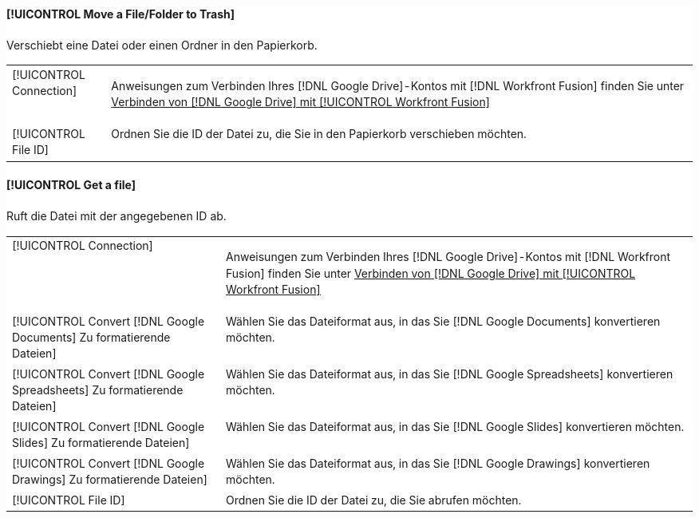 #### [!UICONTROL Move a File/Folder to Trash]

Verschiebt eine Datei oder einen Ordner in den Papierkorb.

<table style="table-layout:auto"> 
 <col> 
 <col> 
 <tbody> 
  <tr> 
   <td>[!UICONTROL Connection] </td> 
   <td> <p>Anweisungen zum Verbinden Ihres [!DNL Google Drive]-Kontos mit [!DNL Workfront Fusion] finden Sie unter <a href="#connecting-google-drive-to-workfront-fusion" class="MCXref xref">Verbinden von [!DNL Google Drive] mit [!UICONTROL Workfront Fusion]</a></p> </td> 
  </tr> 
  <tr> 
   <td>[!UICONTROL File ID]</td> 
   <td>Ordnen Sie die ID der Datei zu, die Sie in den Papierkorb verschieben möchten.</td> 
  </tr> 
 </tbody> 
</table>

#### [!UICONTROL Get a file]

Ruft die Datei mit der angegebenen ID ab.

<table style="table-layout:auto"> 
 <col> 
 <col> 
 <tbody> 
  <tr> 
   <td>[!UICONTROL Connection] </td> 
   <td> <p>Anweisungen zum Verbinden Ihres [!DNL Google Drive]-Kontos mit [!DNL Workfront Fusion] finden Sie unter <a href="#connecting-google-drive-to-workfront-fusion" class="MCXref xref">Verbinden von [!DNL Google Drive] mit [!UICONTROL Workfront Fusion]</a></p> </td> 
  </tr> 
  <tr> 
   <td>[!UICONTROL Convert [!DNL Google Documents] Zu formatierende Dateien]</td> 
   <td>Wählen Sie das Dateiformat aus, in das Sie [!DNL Google Documents] konvertieren möchten.</td> 
  </tr> 
  <tr> 
   <td>[!UICONTROL Convert [!DNL Google Spreadsheets] Zu formatierende Dateien]</td> 
   <td>Wählen Sie das Dateiformat aus, in das Sie [!DNL Google Spreadsheets] konvertieren möchten.</td> 
  </tr> 
  <tr> 
   <td>[!UICONTROL Convert [!DNL Google Slides] Zu formatierende Dateien]</td> 
   <td>Wählen Sie das Dateiformat aus, in das Sie [!DNL Google Slides] konvertieren möchten.</td> 
  </tr> 
  <tr> 
   <td>[!UICONTROL Convert [!DNL Google Drawings] Zu formatierende Dateien]</td> 
   <td>Wählen Sie das Dateiformat aus, in das Sie [!DNL Google Drawings] konvertieren möchten.</td> 
  </tr> 
  <tr> 
   <td>[!UICONTROL File ID]</td> 
   <td>Ordnen Sie die ID der Datei zu, die Sie abrufen möchten.</td> 
  </tr> 
 </tbody> 
</table>

